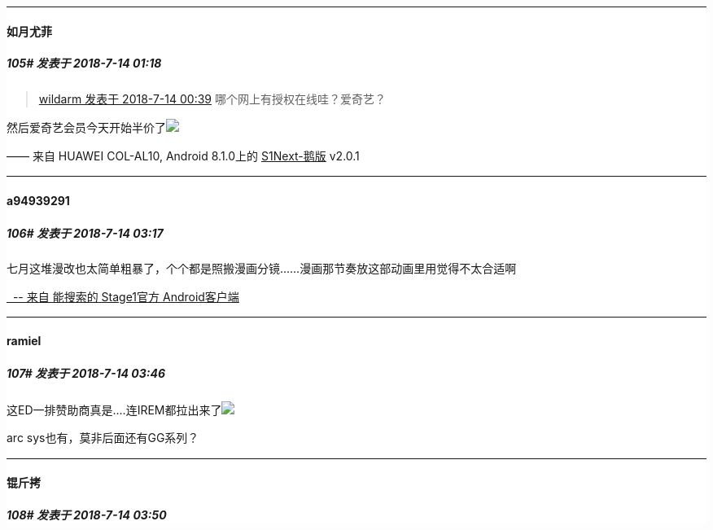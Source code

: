 

*****

####  如月尤菲  
##### 105#       发表于 2018-7-14 01:18



<blockquote><a href="httphttps://bbs.saraba1st.com/2b/forum.php?mod=redirect&amp;goto=findpost&amp;pid=40327420&amp;ptid=1574222" target="_blank">wildarm 发表于 2018-7-14 00:39</a>
哪个网上有授权在线哇？爱奇艺？</blockquote>
然后爱奇艺会员今天开始半价了<img src="https://static.saraba1st.com/image/smiley/face2017/053.png" referrerpolicy="no-referrer">

—— 来自 HUAWEI COL-AL10, Android 8.1.0上的 [S1Next-鹅版](https://github.com/ykrank/S1-Next/releases) v2.0.1







*****

####  a94939291  
##### 106#       发表于 2018-7-14 03:17




七月这堆漫改也太简单粗暴了，个个都是照搬漫画分镜……漫画那节奏放这部动画里用觉得不太合适啊

[  -- 来自 能搜索的 Stage1官方 Android客户端](https://www.coolapk.com/apk/140634)







*****

####  ramiel  
##### 107#       发表于 2018-7-14 03:46




这ED一排赞助商真是....连IREM都拉出来了<img src="https://static.saraba1st.com/image/smiley/face2017/067.png" referrerpolicy="no-referrer">

arc sys也有，莫非后面还有GG系列？







*****

####  锟斤拷  
##### 108#       发表于 2018-7-14 03:50


